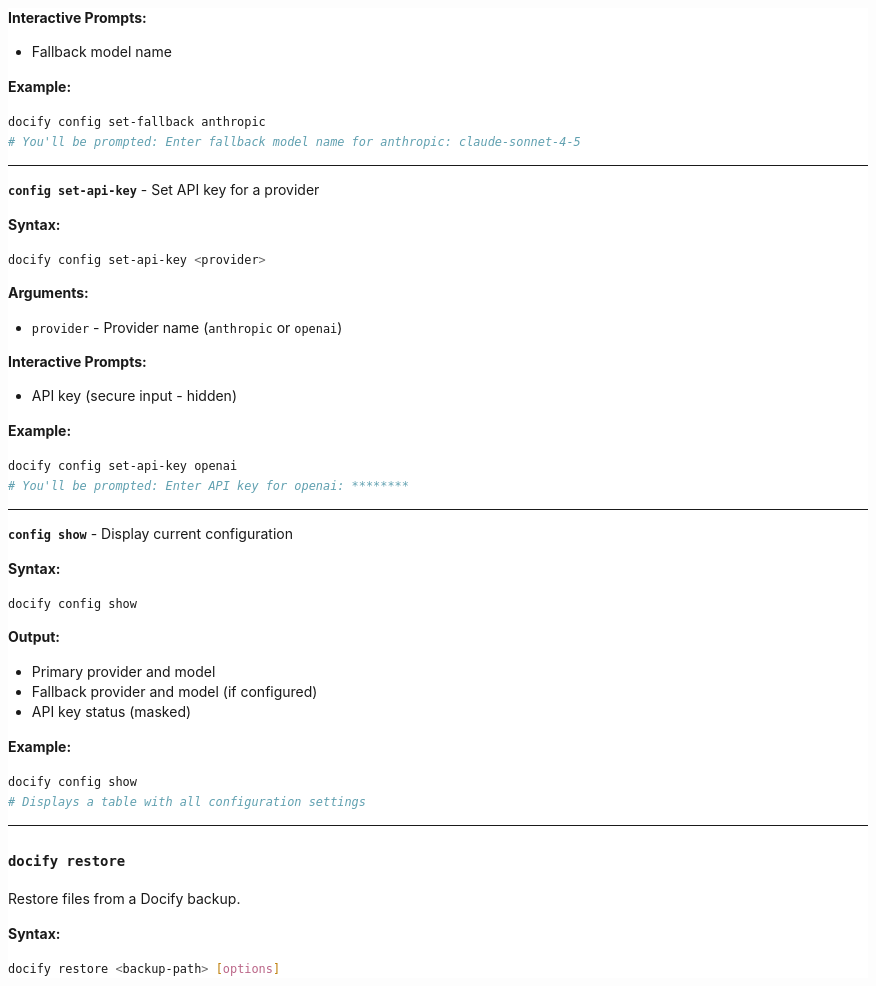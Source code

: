 **Interactive Prompts:**
- Fallback model name

**Example:**
```bash
docify config set-fallback anthropic
# You'll be prompted: Enter fallback model name for anthropic: claude-sonnet-4-5
```

---

**`config set-api-key`** - Set API key for a provider

**Syntax:**
```bash
docify config set-api-key <provider>
```

**Arguments:**
- `provider` - Provider name (`anthropic` or `openai`)

**Interactive Prompts:**
- API key (secure input - hidden)

**Example:**
```bash
docify config set-api-key openai
# You'll be prompted: Enter API key for openai: ********
```

---

**`config show`** - Display current configuration

**Syntax:**
```bash
docify config show
```

**Output:**
- Primary provider and model
- Fallback provider and model (if configured)
- API key status (masked)

**Example:**
```bash
docify config show
# Displays a table with all configuration settings
```

---

### `docify restore`

Restore files from a Docify backup.

**Syntax:**
```bash
docify restore <backup-path> [options]
```
